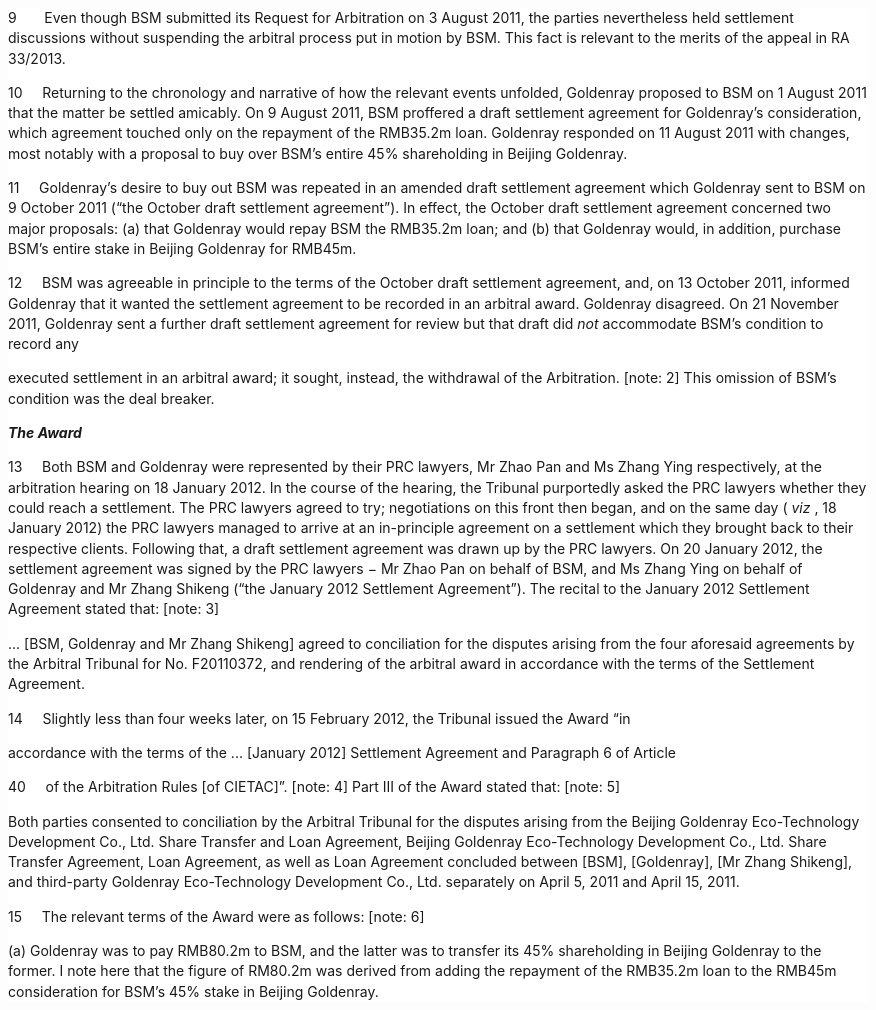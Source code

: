 9       Even though BSM submitted its Request for Arbitration on 3 August 2011, the parties nevertheless held settlement discussions without suspending the arbitral process put in motion by BSM. This fact is relevant to the merits of the appeal in RA 33/2013. 

10     Returning to the chronology and narrative of how the relevant events unfolded, Goldenray proposed to BSM on 1 August 2011 that the matter be settled amicably. On 9 August 2011, BSM proffered a draft settlement agreement for Goldenray’s consideration, which agreement touched only on the repayment of the RMB35.2m loan. Goldenray responded on 11 August 2011 with changes, most notably with a proposal to buy over BSM’s entire 45% shareholding in Beijing Goldenray. 

11     Goldenray’s desire to buy out BSM was repeated in an amended draft settlement agreement which Goldenray sent to BSM on 9 October 2011 (“the October draft settlement agreement”). In effect, the October draft settlement agreement concerned two major proposals: (a) that Goldenray would repay BSM the RMB35.2m loan; and (b) that Goldenray would, in addition, purchase BSM’s entire stake in Beijing Goldenray for RMB45m. 

12     BSM was agreeable in principle to the terms of the October draft settlement agreement, and, on 13 October 2011, informed Goldenray that it wanted the settlement agreement to be recorded in an arbitral award. Goldenray disagreed. On 21 November 2011, Goldenray sent a further draft settlement agreement for review but that draft did _not_ accommodate BSM’s condition to record any 

executed settlement in an arbitral award; it sought, instead, the withdrawal of the Arbitration. [note: 2] This omission of BSM’s condition was the deal breaker. 

**_The Award_** 

13     Both BSM and Goldenray were represented by their PRC lawyers, Mr Zhao Pan and Ms Zhang Ying respectively, at the arbitration hearing on 18 January 2012. In the course of the hearing, the Tribunal purportedly asked the PRC lawyers whether they could reach a settlement. The PRC lawyers agreed to try; negotiations on this front then began, and on the same day ( _viz_ , 18 January 2012) the PRC lawyers managed to arrive at an in-principle agreement on a settlement which they brought back to their respective clients. Following that, a draft settlement agreement was drawn up by the PRC lawyers. On 20 January 2012, the settlement agreement was signed by the PRC lawyers − Mr Zhao Pan on behalf of BSM, and Ms Zhang Ying on behalf of Goldenray and Mr Zhang Shikeng (“the January 2012 Settlement Agreement”). The recital to the January 2012 Settlement Agreement stated that: [note: 3] 

 ... [BSM, Goldenray and Mr Zhang Shikeng] agreed to conciliation for the disputes arising from the four aforesaid agreements by the Arbitral Tribunal for No. F20110372, and rendering of the arbitral award in accordance with the terms of the Settlement Agreement. 

14     Slightly less than four weeks later, on 15 February 2012, the Tribunal issued the Award “in 


accordance with the terms of the ... [January 2012] Settlement Agreement and Paragraph 6 of Article 

40     of the Arbitration Rules [of CIETAC]”. [note: 4] Part III of the Award stated that: [note: 5] 

 Both parties consented to conciliation by the Arbitral Tribunal for the disputes arising from the Beijing Goldenray Eco-Technology Development Co., Ltd. Share Transfer and Loan Agreement, Beijing Goldenray Eco-Technology Development Co., Ltd. Share Transfer Agreement, Loan Agreement, as well as Loan Agreement concluded between [BSM], [Goldenray], [Mr Zhang Shikeng], and third-party Goldenray Eco-Technology Development Co., Ltd. separately on April 5, 2011 and April 15, 2011. 

15     The relevant terms of the Award were as follows: [note: 6] 

 (a) Goldenray was to pay RMB80.2m to BSM, and the latter was to transfer its 45% shareholding in Beijing Goldenray to the former. I note here that the figure of RM80.2m was derived from adding the repayment of the RMB35.2m loan to the RMB45m consideration for BSM’s 45% stake in Beijing Goldenray. 
